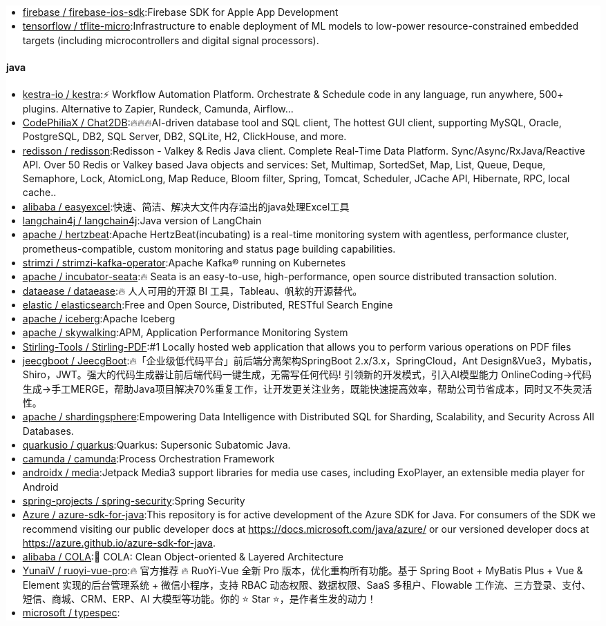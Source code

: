 * [firebase / firebase-ios-sdk](https://github.com/firebase/firebase-ios-sdk):Firebase SDK for Apple App Development
* [tensorflow / tflite-micro](https://github.com/tensorflow/tflite-micro):Infrastructure to enable deployment of ML models to low-power resource-constrained embedded targets (including microcontrollers and digital signal processors).

#### java
* [kestra-io / kestra](https://github.com/kestra-io/kestra):⚡ Workflow Automation Platform. Orchestrate & Schedule code in any language, run anywhere, 500+ plugins. Alternative to Zapier, Rundeck, Camunda, Airflow...
* [CodePhiliaX / Chat2DB](https://github.com/CodePhiliaX/Chat2DB):🔥🔥🔥AI-driven database tool and SQL client, The hottest GUI client, supporting MySQL, Oracle, PostgreSQL, DB2, SQL Server, DB2, SQLite, H2, ClickHouse, and more.
* [redisson / redisson](https://github.com/redisson/redisson):Redisson - Valkey & Redis Java client. Complete Real-Time Data Platform. Sync/Async/RxJava/Reactive API. Over 50 Redis or Valkey based Java objects and services: Set, Multimap, SortedSet, Map, List, Queue, Deque, Semaphore, Lock, AtomicLong, Map Reduce, Bloom filter, Spring, Tomcat, Scheduler, JCache API, Hibernate, RPC, local cache..
* [alibaba / easyexcel](https://github.com/alibaba/easyexcel):快速、简洁、解决大文件内存溢出的java处理Excel工具
* [langchain4j / langchain4j](https://github.com/langchain4j/langchain4j):Java version of LangChain
* [apache / hertzbeat](https://github.com/apache/hertzbeat):Apache HertzBeat(incubating) is a real-time monitoring system with agentless, performance cluster, prometheus-compatible, custom monitoring and status page building capabilities.
* [strimzi / strimzi-kafka-operator](https://github.com/strimzi/strimzi-kafka-operator):Apache Kafka® running on Kubernetes
* [apache / incubator-seata](https://github.com/apache/incubator-seata):🔥 Seata is an easy-to-use, high-performance, open source distributed transaction solution.
* [dataease / dataease](https://github.com/dataease/dataease):🔥 人人可用的开源 BI 工具，Tableau、帆软的开源替代。
* [elastic / elasticsearch](https://github.com/elastic/elasticsearch):Free and Open Source, Distributed, RESTful Search Engine
* [apache / iceberg](https://github.com/apache/iceberg):Apache Iceberg
* [apache / skywalking](https://github.com/apache/skywalking):APM, Application Performance Monitoring System
* [Stirling-Tools / Stirling-PDF](https://github.com/Stirling-Tools/Stirling-PDF):#1 Locally hosted web application that allows you to perform various operations on PDF files
* [jeecgboot / JeecgBoot](https://github.com/jeecgboot/JeecgBoot):🔥「企业级低代码平台」前后端分离架构SpringBoot 2.x/3.x，SpringCloud，Ant Design&Vue3，Mybatis，Shiro，JWT。强大的代码生成器让前后端代码一键生成，无需写任何代码! 引领新的开发模式，引入AI模型能力 OnlineCoding->代码生成->手工MERGE，帮助Java项目解决70%重复工作，让开发更关注业务，既能快速提高效率，帮助公司节省成本，同时又不失灵活性。
* [apache / shardingsphere](https://github.com/apache/shardingsphere):Empowering Data Intelligence with Distributed SQL for Sharding, Scalability, and Security Across All Databases.
* [quarkusio / quarkus](https://github.com/quarkusio/quarkus):Quarkus: Supersonic Subatomic Java.
* [camunda / camunda](https://github.com/camunda/camunda):Process Orchestration Framework
* [androidx / media](https://github.com/androidx/media):Jetpack Media3 support libraries for media use cases, including ExoPlayer, an extensible media player for Android
* [spring-projects / spring-security](https://github.com/spring-projects/spring-security):Spring Security
* [Azure / azure-sdk-for-java](https://github.com/Azure/azure-sdk-for-java):This repository is for active development of the Azure SDK for Java. For consumers of the SDK we recommend visiting our public developer docs at https://docs.microsoft.com/java/azure/ or our versioned developer docs at https://azure.github.io/azure-sdk-for-java.
* [alibaba / COLA](https://github.com/alibaba/COLA):🥤 COLA: Clean Object-oriented & Layered Architecture
* [YunaiV / ruoyi-vue-pro](https://github.com/YunaiV/ruoyi-vue-pro):🔥 官方推荐 🔥 RuoYi-Vue 全新 Pro 版本，优化重构所有功能。基于 Spring Boot + MyBatis Plus + Vue & Element 实现的后台管理系统 + 微信小程序，支持 RBAC 动态权限、数据权限、SaaS 多租户、Flowable 工作流、三方登录、支付、短信、商城、CRM、ERP、AI 大模型等功能。你的 ⭐️ Star ⭐️，是作者生发的动力！
* [microsoft / typespec](https://github.com/microsoft/typespec):
